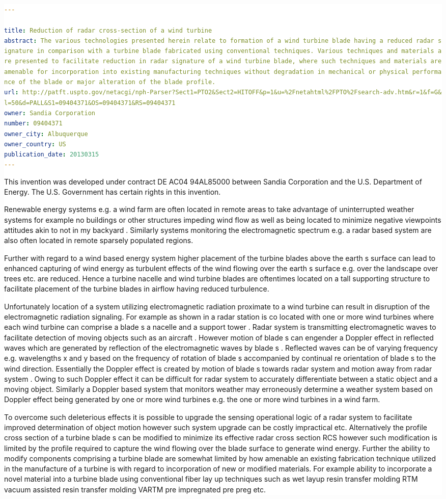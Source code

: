 ```yaml
---

title: Reduction of radar cross-section of a wind turbine
abstract: The various technologies presented herein relate to formation of a wind turbine blade having a reduced radar signature in comparison with a turbine blade fabricated using conventional techniques. Various techniques and materials are presented to facilitate reduction in radar signature of a wind turbine blade, where such techniques and materials are amenable for incorporation into existing manufacturing techniques without degradation in mechanical or physical performance of the blade or major alteration of the blade profile.
url: http://patft.uspto.gov/netacgi/nph-Parser?Sect1=PTO2&Sect2=HITOFF&p=1&u=%2Fnetahtml%2FPTO%2Fsearch-adv.htm&r=1&f=G&l=50&d=PALL&S1=09404371&OS=09404371&RS=09404371
owner: Sandia Corporation
number: 09404371
owner_city: Albuquerque
owner_country: US
publication_date: 20130315
---
```

This invention was developed under contract DE AC04 94AL85000 between Sandia Corporation and the U.S. Department of Energy. The U.S. Government has certain rights in this invention.

Renewable energy systems e.g. a wind farm are often located in remote areas to take advantage of uninterrupted weather systems for example no buildings or other structures impeding wind flow as well as being located to minimize negative viewpoints attitudes akin to not in my backyard . Similarly systems monitoring the electromagnetic spectrum e.g. a radar based system are also often located in remote sparsely populated regions.

Further with regard to a wind based energy system higher placement of the turbine blades above the earth s surface can lead to enhanced capturing of wind energy as turbulent effects of the wind flowing over the earth s surface e.g. over the landscape over trees etc. are reduced. Hence a turbine nacelle and wind turbine blades are oftentimes located on a tall supporting structure to facilitate placement of the turbine blades in airflow having reduced turbulence.

Unfortunately location of a system utilizing electromagnetic radiation proximate to a wind turbine can result in disruption of the electromagnetic radiation signaling. For example as shown in a radar station is co located with one or more wind turbines where each wind turbine can comprise a blade s a nacelle and a support tower . Radar system is transmitting electromagnetic waves to facilitate detection of moving objects such as an aircraft . However motion of blade s can engender a Doppler effect in reflected waves which are generated by reflection of the electromagnetic waves by blade s . Reflected waves can be of varying frequency e.g. wavelengths x and y based on the frequency of rotation of blade s accompanied by continual re orientation of blade s to the wind direction. Essentially the Doppler effect is created by motion of blade s towards radar system and motion away from radar system . Owing to such Doppler effect it can be difficult for radar system to accurately differentiate between a static object and a moving object. Similarly a Doppler based system that monitors weather may erroneously determine a weather system based on Doppler effect being generated by one or more wind turbines e.g. the one or more wind turbines in a wind farm.

To overcome such deleterious effects it is possible to upgrade the sensing operational logic of a radar system to facilitate improved determination of object motion however such system upgrade can be costly impractical etc. Alternatively the profile cross section of a turbine blade s can be modified to minimize its effective radar cross section RCS however such modification is limited by the profile required to capture the wind flowing over the blade surface to generate wind energy. Further the ability to modify components comprising a turbine blade are somewhat limited by how amenable an existing fabrication technique utilized in the manufacture of a turbine is with regard to incorporation of new or modified materials. For example ability to incorporate a novel material into a turbine blade using conventional fiber lay up techniques such as wet layup resin transfer molding RTM vacuum assisted resin transfer molding VARTM pre impregnated pre preg etc.
